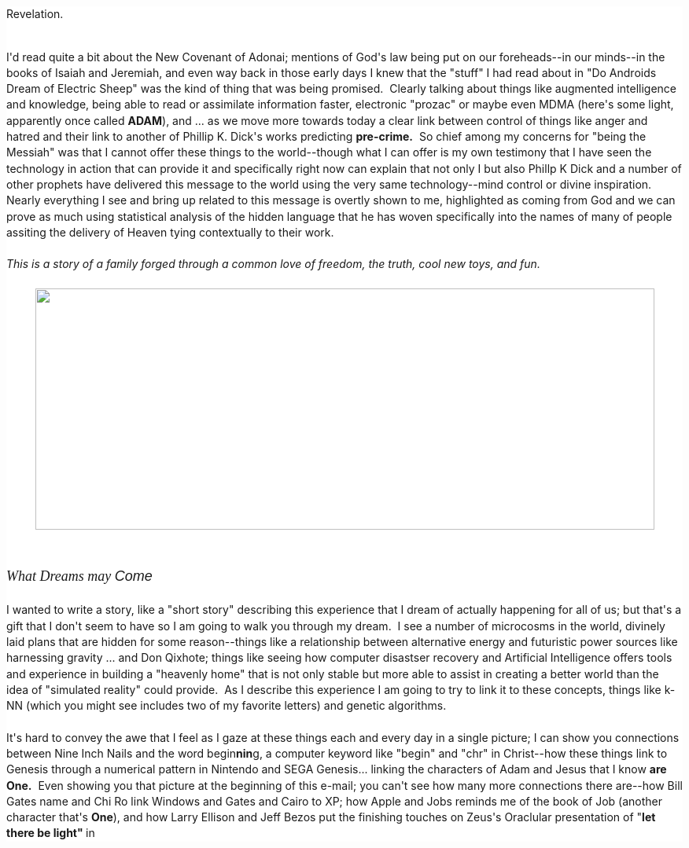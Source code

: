 Revelation.</b></div><div><br /></div></span><span class="m_3028079345998354857gmail-m_-1068253217621342133m_8911383506600399624gmail-m_8354773859611938639m_-1832174780153320373m_-6057530240510374592gmail-"><div>I&#39;d read quite a bit about the New Covenant of Adonai; mentions of God&#39;s law being put on our foreheads--in our minds--in the books of Isaiah and Jeremiah, and even way back in those early days I knew that the &quot;stuff&quot; I had read about in &quot;Do Androids Dream of Electric Sheep&quot; was the kind of thing that was being promised.  Clearly talking about <a href="./ERANDSON.html?" style="text-decoration-line:none" target="_blank">things like augmented intelligence and knowledge</a>, being able to read or assimilate information faster, electronic &quot;prozac&quot; or <a href="https://maps.org/missing-page" style="text-decoration-line:none" target="_blank">maybe even MDMA</a> (here&#39;s some light, apparently once called <b>ADAM</b>), and ... as we move more towards today a clear link between control of things like anger and hatred and their link to another of <a href="./the_light_of_heaven.html" style="text-decoration-line:none" target="_blank">Phillip K. Dick&#39;s works</a> predicting <b>pre-crime.</b>  So chief among my concerns for &quot;being the Messiah&quot; was that I cannot offer these things to the world--though what I can offer is my own testimony that I have seen the technology in action that can provide it and specifically right now can explain that not only I but also Phillp K Dick and a number of other prophets have delivered this message to the world using the very same technology--mind control or divine inspiration.  Nearly everything I see and bring up related to this message is overtly shown to me, highlighted as coming from God and we can prove as much using statistical analysis of the hidden language that he has woven specifically into the names of many of people assiting the delivery of Heaven tying contextually to their work.  </div><div><br /></div><div><i>This is a story of a family forged through a common love of freedom, the truth, cool new toys, and fun.</i></div><div><i><br /></i></div><div><div style="text-align:center"><i><img height="307" src="reqs/i.imgur.com/aKzJvEk.png" width="787" style="border:0px;margin-right:0px" /></i></div><i><div style="text-align:center"><br /></div></i></div><div><br /></div><div><i><font face="times new roman, serif" size="4">What Dreams may <a href="http://tiscoming.tk/" style="font-family:arial,sans-serif;text-decoration-line:none" target="_blank">Come</a></font></i><img src="reqs/i.imgur.com/t04MQJL.png" style="border:0px;width:0px;max-height:0px;overflow:hidden" /><font color="#ffffff" size="1">ᐧ</font><br /></div></span></div></div><span class="m_3028079345998354857gmail-m_-1068253217621342133m_8911383506600399624gmail-m_8354773859611938639m_-1832174780153320373m_-6057530240510374592gmail-"><br /><div>I wanted to write a story, like a &quot;short story&quot; describing this experience that I dream of actually happening for all of us; but that&#39;s a gift that I don&#39;t seem to have so I am going to walk you through my dream.  I see a number of microcosms in the world, divinely laid plans that are hidden for some reason--things like a relationship between alternative energy and futuristic power sources like harnessing gravity ... and Don Qixhote; things like seeing how computer disastser recovery and Artificial Intelligence offers tools and experience in building a &quot;heavenly home&quot; that is not only stable but more able to assist in creating a better world than the idea of &quot;simulated reality&quot; could provide.  As I describe this experience I am going to try to link it to these concepts, things like k-NN (which you might see includes two of my favorite letters) and genetic algorithms.  </div><div><br /></div><div>It&#39;s hard to convey the awe that I feel as I gaze at these things each and every day in a single picture; I can show you connections between Nine Inch Nails and the word begin<b>nin</b>g, a computer keyword like &quot;begin&quot; and &quot;chr&quot; in Christ--how these things link to Genesis through a numerical pattern in Nintendo and SEGA Genesis... linking the characters of Adam and Jesus that I know <b>are One.</b>  Even showing you that picture at the beginning of this e-mail; you can&#39;t see how many more connections there are--how Bill Gates name and Chi Ro link Windows and Gates and Cairo to XP; how Apple and Jobs reminds me of the book of Job (another character that&#39;s <b>One</b>), and how <a href="./ERANDSON.html?" style="text-decoration-line:none" target="_blank">Larry Ellison and Jeff Bezos put the finishing touches on Zeus</a>&#39;s Oraclular presentation of &quot;<b>let there be light&quot; </b>in